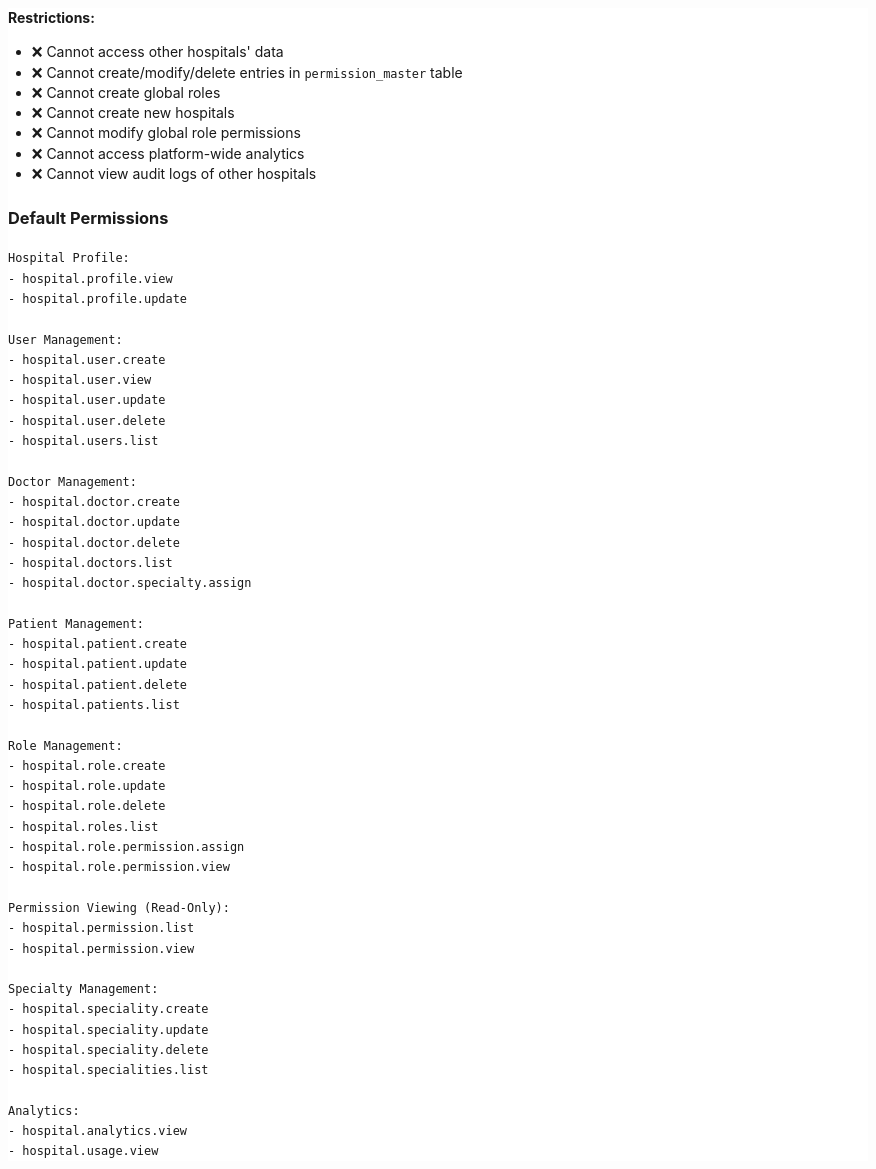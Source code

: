 **Restrictions:**
- ❌ Cannot access other hospitals' data
- ❌ Cannot create/modify/delete entries in `permission_master` table
- ❌ Cannot create global roles
- ❌ Cannot create new hospitals
- ❌ Cannot modify global role permissions
- ❌ Cannot access platform-wide analytics
- ❌ Cannot view audit logs of other hospitals

### Default Permissions

```
Hospital Profile:
- hospital.profile.view
- hospital.profile.update

User Management:
- hospital.user.create
- hospital.user.view
- hospital.user.update
- hospital.user.delete
- hospital.users.list

Doctor Management:
- hospital.doctor.create
- hospital.doctor.update
- hospital.doctor.delete
- hospital.doctors.list
- hospital.doctor.specialty.assign

Patient Management:
- hospital.patient.create
- hospital.patient.update
- hospital.patient.delete
- hospital.patients.list

Role Management:
- hospital.role.create
- hospital.role.update
- hospital.role.delete
- hospital.roles.list
- hospital.role.permission.assign
- hospital.role.permission.view

Permission Viewing (Read-Only):
- hospital.permission.list
- hospital.permission.view

Specialty Management:
- hospital.speciality.create
- hospital.speciality.update
- hospital.speciality.delete
- hospital.specialities.list

Analytics:
- hospital.analytics.view
- hospital.usage.view
```
